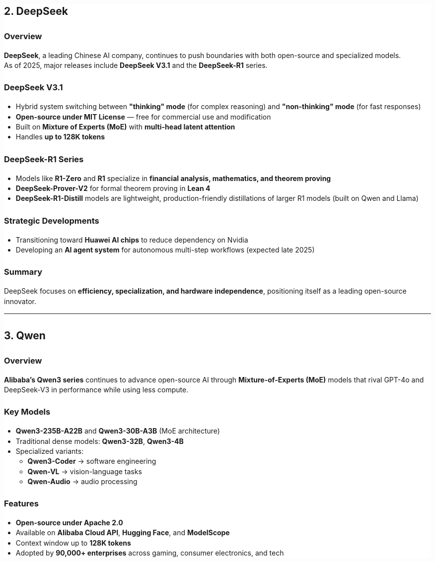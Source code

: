 
## 2. DeepSeek

### Overview
**DeepSeek**, a leading Chinese AI company, continues to push boundaries with both open-source and specialized models.  
As of 2025, major releases include **DeepSeek V3.1** and the **DeepSeek-R1** series.

### DeepSeek V3.1
- Hybrid system switching between **"thinking" mode** (for complex reasoning) and **"non-thinking" mode** (for fast responses)
- **Open-source under MIT License** — free for commercial use and modification
- Built on **Mixture of Experts (MoE)** with **multi-head latent attention**
- Handles **up to 128K tokens**

### DeepSeek-R1 Series
- Models like **R1-Zero** and **R1** specialize in **financial analysis, mathematics, and theorem proving**
- **DeepSeek-Prover-V2** for formal theorem proving in **Lean 4**
- **DeepSeek-R1-Distill** models are lightweight, production-friendly distillations of larger R1 models (built on Qwen and Llama)

### Strategic Developments
- Transitioning toward **Huawei AI chips** to reduce dependency on Nvidia
- Developing an **AI agent system** for autonomous multi-step workflows (expected late 2025)

### Summary
DeepSeek focuses on **efficiency, specialization, and hardware independence**, positioning itself as a leading open-source innovator.

---

## 3. Qwen

### Overview
**Alibaba’s Qwen3 series** continues to advance open-source AI through **Mixture-of-Experts (MoE)** models that rival GPT-4o and DeepSeek-V3 in performance while using less compute.

### Key Models
- **Qwen3-235B-A22B** and **Qwen3-30B-A3B** (MoE architecture)
- Traditional dense models: **Qwen3-32B**, **Qwen3-4B**
- Specialized variants:
  - **Qwen3-Coder** → software engineering
  - **Qwen-VL** → vision-language tasks
  - **Qwen-Audio** → audio processing

### Features
- **Open-source under Apache 2.0**
- Available on **Alibaba Cloud API**, **Hugging Face**, and **ModelScope**
- Context window up to **128K tokens**
- Adopted by **90,000+ enterprises** across gaming, consumer electronics, and tech
